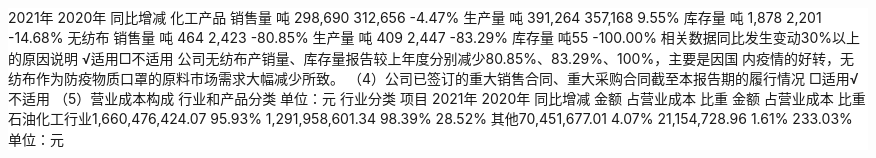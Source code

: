 2021年
2020年
同比增减
化工产品
销售量
吨
298,690
312,656
-4.47%
生产量
吨
391,264
357,168
9.55%
库存量
吨
1,878
2,201
-14.68%
无纺布
销售量
吨
464
2,423
-80.85%
生产量
吨
409
2,447
-83.29%
库存量
吨55
-100.00%
相关数据同比发生变动30%以上的原因说明
√适用□不适用
公司无纺布产销量、库存量报告较上年度分别减少80.85%、83.29%、100%，主要是因国
内疫情的好转，无纺布作为防疫物质口罩的原料市场需求大幅减少所致。
（4）公司已签订的重大销售合同、重大采购合同截至本报告期的履行情况
□适用√不适用
（5）营业成本构成
行业和产品分类
单位：元
行业分类
项目
2021年
2020年
同比增减
金额
占营业成本
比重
金额
占营业成本
比重
石油化工行业1,660,476,424.07
95.93%
1,291,958,601.34
98.39%
28.52%
其他70,451,677.01
4.07%
21,154,728.96
1.61%
233.03%
单位：元